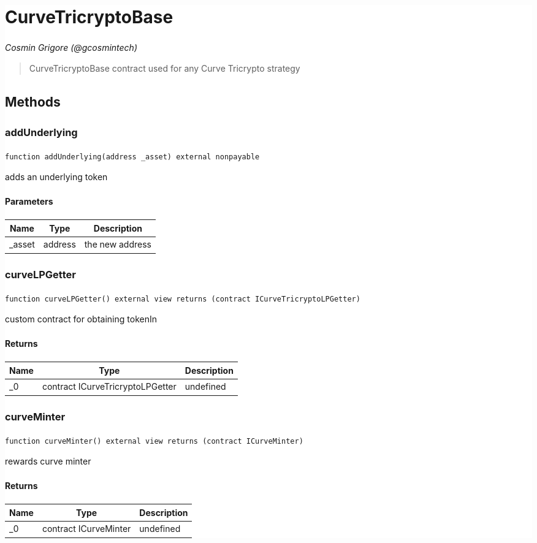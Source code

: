 # CurveTricryptoBase

*Cosmin Grigore (@gcosmintech)*

> CurveTricryptoBase contract used for any Curve Tricrypto strategy





## Methods

### addUnderlying

```solidity
function addUnderlying(address _asset) external nonpayable
```

adds an underlying token



#### Parameters

| Name | Type | Description |
|---|---|---|
| _asset | address | the new address

### curveLPGetter

```solidity
function curveLPGetter() external view returns (contract ICurveTricryptoLPGetter)
```

custom contract for obtaining tokenIn




#### Returns

| Name | Type | Description |
|---|---|---|
| _0 | contract ICurveTricryptoLPGetter | undefined

### curveMinter

```solidity
function curveMinter() external view returns (contract ICurveMinter)
```

rewards curve minter




#### Returns

| Name | Type | Description |
|---|---|---|
| _0 | contract ICurveMinter | undefined
